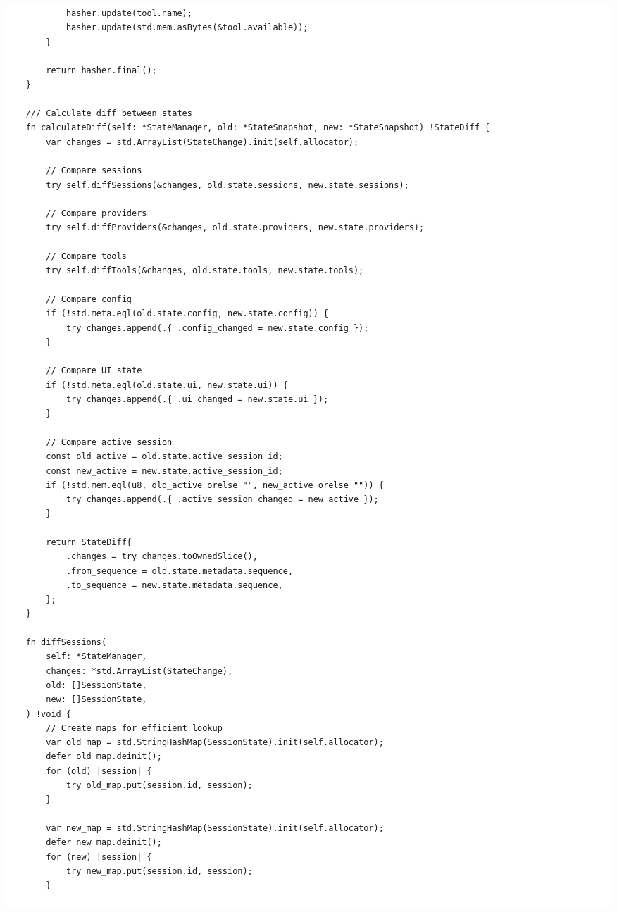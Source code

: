 ```zig
            hasher.update(tool.name);
            hasher.update(std.mem.asBytes(&tool.available));
        }
        
        return hasher.final();
    }
    
    /// Calculate diff between states
    fn calculateDiff(self: *StateManager, old: *StateSnapshot, new: *StateSnapshot) !StateDiff {
        var changes = std.ArrayList(StateChange).init(self.allocator);
        
        // Compare sessions
        try self.diffSessions(&changes, old.state.sessions, new.state.sessions);
        
        // Compare providers
        try self.diffProviders(&changes, old.state.providers, new.state.providers);
        
        // Compare tools
        try self.diffTools(&changes, old.state.tools, new.state.tools);
        
        // Compare config
        if (!std.meta.eql(old.state.config, new.state.config)) {
            try changes.append(.{ .config_changed = new.state.config });
        }
        
        // Compare UI state
        if (!std.meta.eql(old.state.ui, new.state.ui)) {
            try changes.append(.{ .ui_changed = new.state.ui });
        }
        
        // Compare active session
        const old_active = old.state.active_session_id;
        const new_active = new.state.active_session_id;
        if (!std.mem.eql(u8, old_active orelse "", new_active orelse "")) {
            try changes.append(.{ .active_session_changed = new_active });
        }
        
        return StateDiff{
            .changes = try changes.toOwnedSlice(),
            .from_sequence = old.state.metadata.sequence,
            .to_sequence = new.state.metadata.sequence,
        };
    }
    
    fn diffSessions(
        self: *StateManager,
        changes: *std.ArrayList(StateChange),
        old: []SessionState,
        new: []SessionState,
    ) !void {
        // Create maps for efficient lookup
        var old_map = std.StringHashMap(SessionState).init(self.allocator);
        defer old_map.deinit();
        for (old) |session| {
            try old_map.put(session.id, session);
        }
        
        var new_map = std.StringHashMap(SessionState).init(self.allocator);
        defer new_map.deinit();
        for (new) |session| {
            try new_map.put(session.id, session);
        }
        
```